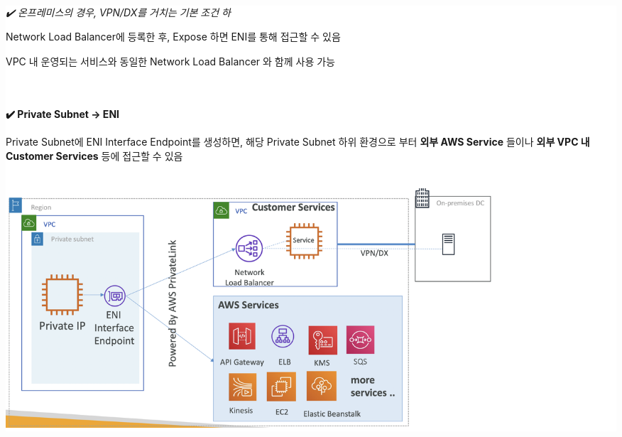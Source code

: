 _✔️ 온프레미스의 경우, VPN/DX를 거치는 기본 조건 하_

Network Load Balancer에 등록한 후, Expose 하면 ENI를 통해 접근할 수 있음

VPC 내 운영되는 서비스와 동일한 Network Load Balancer 와 함께 사용 가능


<br>

#### ✔️ Private Subnet -> ENI

Private Subnet에 ENI Interface Endpoint를 생성하면,
해당 Private Subnet 하위 환경으로 부터
**외부 AWS Service** 들이나 **외부 VPC 내 Customer Services** 등에 접근할 수 있음

<br><img src="./img/introduction_to_vpc_interface_endpoint_img4.png" width="80%" /><br>
